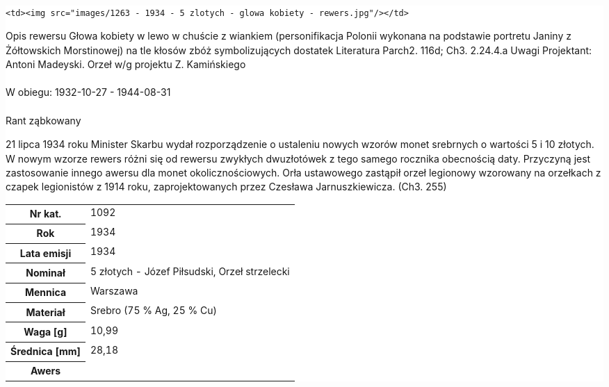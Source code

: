     <td><img src="images/1263 - 1934 - 5 zlotych - glowa kobiety - rewers.jpg"/></td>
  </tr>
  <tr>
    <th>Opis rewersu</th>
    <td>Głowa kobiety w lewo w chuście z wiankiem (personifikacja Polonii wykonana na podstawie portretu Janiny z Żółtowskich Morstinowej) na tle kłosów zbóż symbolizujących dostatek</td>
  </tr>
  <tr>
    <th>Literatura</th>
    <td>Parch2. 116d; Ch3. 2.24.4.a</td>
  </tr>
  <tr>
    <th>Uwagi</th>
    <td>Projektant: Antoni Madeyski. Orzeł w/g projektu Z. Kamińskiego<br /><br />W obiegu: 1932-10-27 - 1944-08-31<br /><br />Rant ząbkowany</td>
  </tr>
</table>

21 lipca 1934 roku Minister Skarbu wydał rozporządzenie o ustaleniu nowych wzorów monet srebrnych o wartości 5 i 10 złotych. W nowym wzorze rewers różni się od rewersu zwykłych dwuzłotówek z tego samego rocznika obecnością daty. Przyczyną jest zastosowanie innego awersu dla monet okolicznościowych. Orła ustawowego zastąpił orzeł legionowy wzorowany na orzełkach z czapek legionistów z 1914 roku, zaprojektowanych przez Czesława Jarnuszkiewicza. (Ch3. 255)

<table class="center">
  <tr>
    <th>Nr kat.</th>
    <td>1092</td>
  </tr>
  <tr>
    <th>Rok</th>
    <td>1934</td>
  </tr>
  <tr>
    <th>Lata emisji</th>
    <td>1934</td>
  </tr>
  <tr>
    <th>Nominał</th>
    <td>5 złotych - Józef Piłsudski, Orzeł strzelecki</td>
  </tr>
  <tr>
    <th>Mennica</th>
    <td>Warszawa</td>
  </tr>
  <tr>
    <th>Materiał</th>
    <td>Srebro (75 % Ag, 25 % Cu)</td>
  </tr>
  <tr>
    <th>Waga [g]</th>
    <td>10,99</td>
  </tr>
  <tr>
    <th>Średnica [mm]</th>
    <td>28,18</td>
  </tr>
  <tr>
    <th>Awers</th>